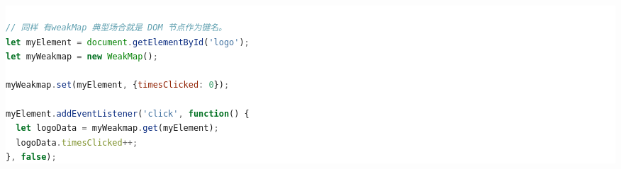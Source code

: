 ```javascript

// 同样 有weakMap 典型场合就是 DOM 节点作为键名。
let myElement = document.getElementById('logo');
let myWeakmap = new WeakMap();

myWeakmap.set(myElement, {timesClicked: 0});

myElement.addEventListener('click', function() {
  let logoData = myWeakmap.get(myElement);
  logoData.timesClicked++;
}, false);

```





